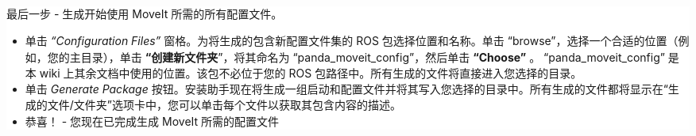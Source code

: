 最后一步 - 生成开始使用 MoveIt 所需的所有配置文件。

- 单击 *“Configuration Files”* 窗格。为将生成的包含新配置文件集的 ROS 包选择位置和名称。单击 “browse”，选择一个合适的位置（例如，您的主目录），单击 **“创建新文件夹**”，将其命名为 “panda_moveit_config”，然后单击 **“Choose”** 。 “panda_moveit_config” 是本 wiki 上其余文档中使用的位置。该包不必位于您的 ROS 包路径中。所有生成的文件将直接进入您选择的目录。
- 单击 *Generate Package* 按钮。安装助手现在将生成一组启动和配置文件并将其写入您选择的目录中。所有生成的文件都将显示在“生成的文件/文件夹”选项卡中，您可以单击每个文件以获取其包含内容的描述。
- 恭喜！ - 您现在已完成生成 MoveIt 所需的配置文件